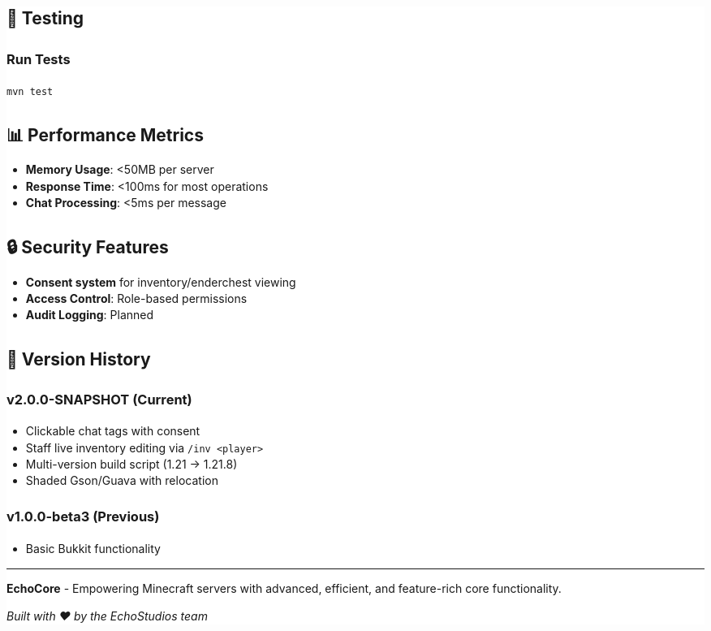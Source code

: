## 🧪 Testing

### **Run Tests**
```bash
mvn test
```

## 📊 Performance Metrics
- **Memory Usage**: <50MB per server
- **Response Time**: <100ms for most operations
- **Chat Processing**: <5ms per message

## 🔒 Security Features
- **Consent system** for inventory/enderchest viewing
- **Access Control**: Role-based permissions
- **Audit Logging**: Planned

## 🔄 Version History

### **v2.0.0-SNAPSHOT** (Current)
- Clickable chat tags with consent
- Staff live inventory editing via `/inv <player>`
- Multi-version build script (1.21 → 1.21.8)
- Shaded Gson/Guava with relocation

### **v1.0.0-beta3** (Previous)
- Basic Bukkit functionality

---

**EchoCore** - Empowering Minecraft servers with advanced, efficient, and feature-rich core functionality.

*Built with ❤️ by the EchoStudios team*
